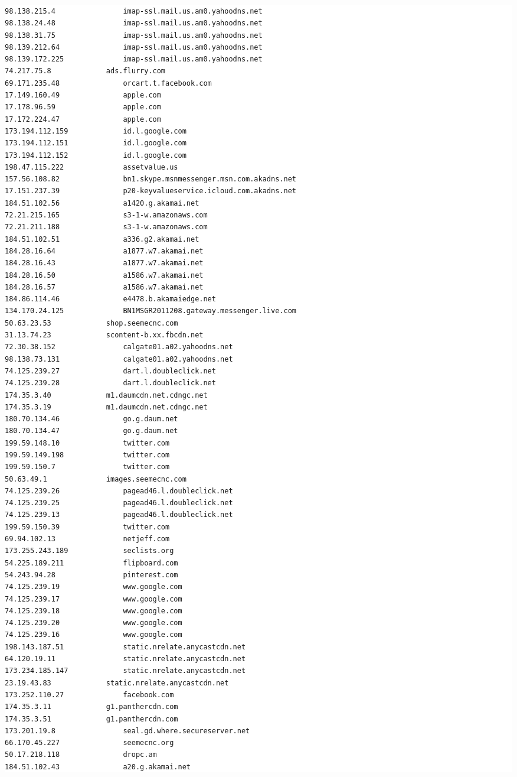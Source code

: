     98.138.215.4				imap-ssl.mail.us.am0.yahoodns.net
    98.138.24.48				imap-ssl.mail.us.am0.yahoodns.net
    98.138.31.75				imap-ssl.mail.us.am0.yahoodns.net
    98.139.212.64				imap-ssl.mail.us.am0.yahoodns.net
    98.139.172.225				imap-ssl.mail.us.am0.yahoodns.net
    74.217.75.8				ads.flurry.com
    69.171.235.48				orcart.t.facebook.com
    17.149.160.49				apple.com
    17.178.96.59				apple.com
    17.172.224.47				apple.com
    173.194.112.159				id.l.google.com
    173.194.112.151				id.l.google.com
    173.194.112.152				id.l.google.com
    198.47.115.222				assetvalue.us
    157.56.108.82				bn1.skype.msnmessenger.msn.com.akadns.net
    17.151.237.39				p20-keyvalueservice.icloud.com.akadns.net
    184.51.102.56				a1420.g.akamai.net
    72.21.215.165				s3-1-w.amazonaws.com
    72.21.211.188				s3-1-w.amazonaws.com
    184.51.102.51				a336.g2.akamai.net
    184.28.16.64				a1877.w7.akamai.net
    184.28.16.43				a1877.w7.akamai.net
    184.28.16.50				a1586.w7.akamai.net
    184.28.16.57				a1586.w7.akamai.net
    184.86.114.46				e4478.b.akamaiedge.net
    134.170.24.125				BN1MSGR2011208.gateway.messenger.live.com
    50.63.23.53				shop.seemecnc.com
    31.13.74.23				scontent-b.xx.fbcdn.net
    72.30.38.152				calgate01.a02.yahoodns.net
    98.138.73.131				calgate01.a02.yahoodns.net
    74.125.239.27				dart.l.doubleclick.net
    74.125.239.28				dart.l.doubleclick.net
    174.35.3.40				m1.daumcdn.net.cdngc.net
    174.35.3.19				m1.daumcdn.net.cdngc.net
    180.70.134.46				go.g.daum.net
    180.70.134.47				go.g.daum.net
    199.59.148.10				twitter.com
    199.59.149.198				twitter.com
    199.59.150.7				twitter.com
    50.63.49.1				images.seemecnc.com
    74.125.239.26				pagead46.l.doubleclick.net
    74.125.239.25				pagead46.l.doubleclick.net
    74.125.239.13				pagead46.l.doubleclick.net
    199.59.150.39				twitter.com
    69.94.102.13				netjeff.com
    173.255.243.189				seclists.org
    54.225.189.211				flipboard.com
    54.243.94.28				pinterest.com
    74.125.239.19				www.google.com
    74.125.239.17				www.google.com
    74.125.239.18				www.google.com
    74.125.239.20				www.google.com
    74.125.239.16				www.google.com
    198.143.187.51				static.nrelate.anycastcdn.net
    64.120.19.11				static.nrelate.anycastcdn.net
    173.234.185.147				static.nrelate.anycastcdn.net
    23.19.43.83				static.nrelate.anycastcdn.net
    173.252.110.27				facebook.com
    174.35.3.11				g1.panthercdn.com
    174.35.3.51				g1.panthercdn.com
    173.201.19.8				seal.gd.where.secureserver.net
    66.170.45.227				seemecnc.org
    50.17.218.118				dropc.am
    184.51.102.43				a20.g.akamai.net